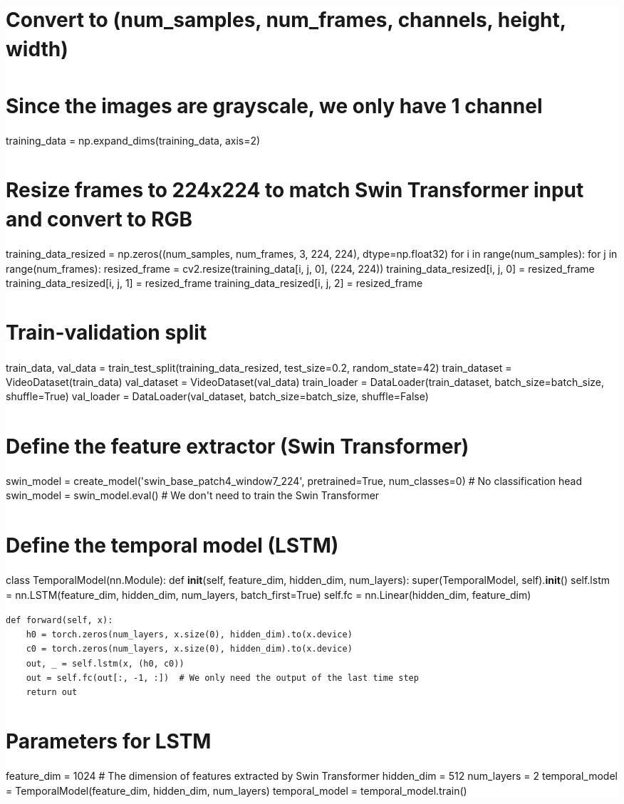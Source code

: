 # Convert to (num_samples, num_frames, channels, height, width)
# Since the images are grayscale, we only have 1 channel
training_data = np.expand_dims(training_data, axis=2)

# Resize frames to 224x224 to match Swin Transformer input and convert to RGB
training_data_resized = np.zeros((num_samples, num_frames, 3, 224, 224), dtype=np.float32)
for i in range(num_samples):
    for j in range(num_frames):
        resized_frame = cv2.resize(training_data[i, j, 0], (224, 224))
        training_data_resized[i, j, 0] = resized_frame
        training_data_resized[i, j, 1] = resized_frame
        training_data_resized[i, j, 2] = resized_frame

# Train-validation split
train_data, val_data = train_test_split(training_data_resized, test_size=0.2, random_state=42)
train_dataset = VideoDataset(train_data)
val_dataset = VideoDataset(val_data)
train_loader = DataLoader(train_dataset, batch_size=batch_size, shuffle=True)
val_loader = DataLoader(val_dataset, batch_size=batch_size, shuffle=False)

# Define the feature extractor (Swin Transformer)
swin_model = create_model('swin_base_patch4_window7_224', pretrained=True, num_classes=0)  # No classification head
swin_model = swin_model.eval()  # We don't need to train the Swin Transformer

# Define the temporal model (LSTM)
class TemporalModel(nn.Module):
    def __init__(self, feature_dim, hidden_dim, num_layers):
        super(TemporalModel, self).__init__()
        self.lstm = nn.LSTM(feature_dim, hidden_dim, num_layers, batch_first=True)
        self.fc = nn.Linear(hidden_dim, feature_dim)

    def forward(self, x):
        h0 = torch.zeros(num_layers, x.size(0), hidden_dim).to(x.device)
        c0 = torch.zeros(num_layers, x.size(0), hidden_dim).to(x.device)
        out, _ = self.lstm(x, (h0, c0))
        out = self.fc(out[:, -1, :])  # We only need the output of the last time step
        return out

# Parameters for LSTM
feature_dim = 1024  # The dimension of features extracted by Swin Transformer
hidden_dim = 512
num_layers = 2
temporal_model = TemporalModel(feature_dim, hidden_dim, num_layers)
temporal_model = temporal_model.train()
